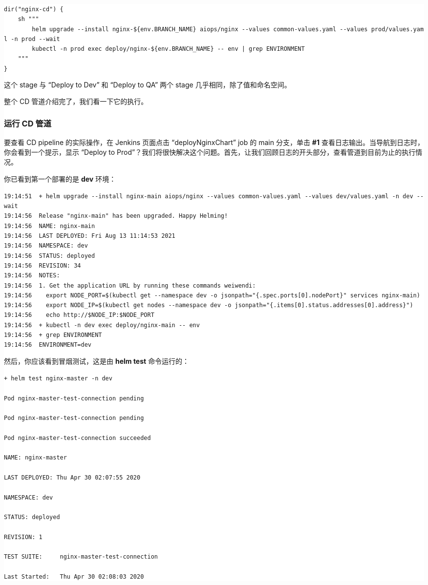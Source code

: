 ```shell
dir("nginx-cd") {
    sh """
        helm upgrade --install nginx-${env.BRANCH_NAME} aiops/nginx --values common-values.yaml --values prod/values.yaml -n prod --wait
        kubectl -n prod exec deploy/nginx-${env.BRANCH_NAME} -- env | grep ENVIRONMENT
    """
}
```

这个 stage 与 “Deploy to Dev” 和 “Deploy to QA” 两个 stage 几乎相同，除了值和命名空间。

整个 CD 管道介绍完了，我们看一下它的执行。

### 运行 CD 管道

要查看 CD pipeline 的实际操作，在 Jenkins 页面点击 “deployNginxChart” job 的 main 分支，单击 **#1** 查看日志输出。当导航到日志时，你会看到一个提示，显示 “Deploy to Prod”？我们将很快解决这个问题。首先，让我们回顾日志的开头部分，查看管道到目前为止的执行情况。

你已看到第一个部署的是 **dev** 环境：

```shell
19:14:51  + helm upgrade --install nginx-main aiops/nginx --values common-values.yaml --values dev/values.yaml -n dev --wait
19:14:56  Release "nginx-main" has been upgraded. Happy Helming!
19:14:56  NAME: nginx-main
19:14:56  LAST DEPLOYED: Fri Aug 13 11:14:53 2021
19:14:56  NAMESPACE: dev
19:14:56  STATUS: deployed
19:14:56  REVISION: 34
19:14:56  NOTES:
19:14:56  1. Get the application URL by running these commands weiwendi:
19:14:56    export NODE_PORT=$(kubectl get --namespace dev -o jsonpath="{.spec.ports[0].nodePort}" services nginx-main)
19:14:56    export NODE_IP=$(kubectl get nodes --namespace dev -o jsonpath="{.items[0].status.addresses[0].address}")
19:14:56    echo http://$NODE_IP:$NODE_PORT
19:14:56  + kubectl -n dev exec deploy/nginx-main -- env
19:14:56  + grep ENVIRONMENT
19:14:56  ENVIRONMENT=dev
```

然后，你应该看到冒烟测试，这是由 **helm test** 命令运行的：

```shell
+ helm test nginx-master -n dev

Pod nginx-master-test-connection pending

Pod nginx-master-test-connection pending

Pod nginx-master-test-connection succeeded

NAME: nginx-master

LAST DEPLOYED: Thu Apr 30 02:07:55 2020

NAMESPACE: dev

STATUS: deployed

REVISION: 1

TEST SUITE:     nginx-master-test-connection

Last Started:   Thu Apr 30 02:08:03 2020

```